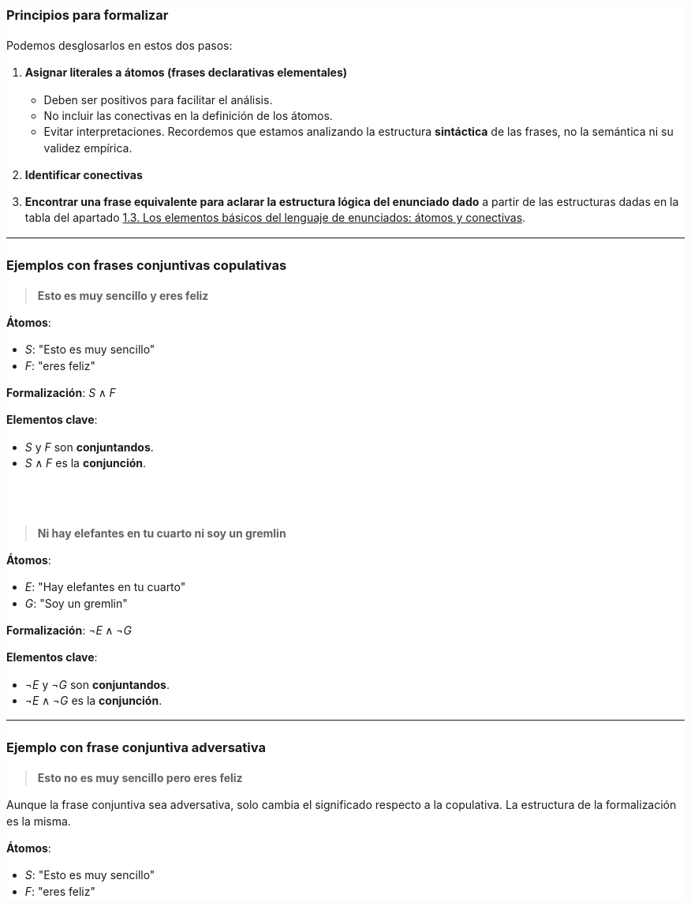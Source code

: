 ### Principios para formalizar

Podemos desglosarlos en estos dos pasos:

1. **Asignar literales a átomos (frases declarativas elementales)**

	- Deben ser positivos para facilitar el análisis.
	- No incluir las conectivas en la definición de los átomos.
	- Evitar interpretaciones. Recordemos que estamos analizando la estructura **sintáctica** de las frases, no la semántica ni su validez empírica.
2. **Identificar conectivas**
3. **Encontrar una frase equivalente para aclarar la estructura lógica del enunciado dado** a partir de las estructuras dadas en la tabla del apartado [1.3. Los elementos básicos del lenguaje de enunciados: átomos y conectivas](#13-los-elementos-básicos-del-lenguaje-de-enunciados-átomos-y-conectivas).

---

### Ejemplos con frases **conjuntivas copulativas**

>**Esto es muy sencillo y eres feliz**

**Átomos**:
- $S$: "Esto es muy sencillo"
- $F$: "eres feliz"

**Formalización**: $S \wedge F$

**Elementos clave**:
- $S$ y $F$ son **conjuntandos**. 
- $S \wedge F$ es la **conjunción**.

<br>
<br>

>**Ni hay elefantes en tu cuarto ni soy un gremlin**

**Átomos**:
- $E$: "Hay elefantes en tu cuarto"
- $G$: "Soy un gremlin"

**Formalización**: $\neg E \wedge \neg G$

**Elementos clave**:
- $\neg E$ y $\neg G$ son **conjuntandos**. 
- $\neg E \wedge \neg G$ es la **conjunción**.

---

### Ejemplo con frase **conjuntiva adversativa**

>**Esto no es muy sencillo pero eres feliz**

Aunque la frase conjuntiva sea adversativa, solo cambia el significado respecto a la copulativa. La estructura de la formalización es la misma.

**Átomos**:
- $S$: "Esto es muy sencillo"
- $F$: "eres feliz"
